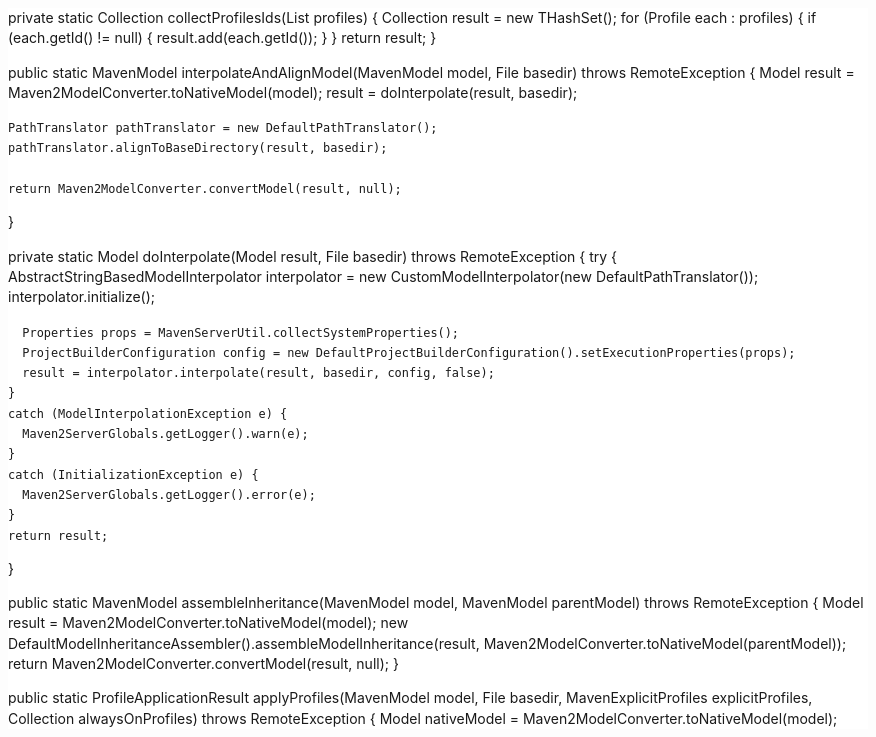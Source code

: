   private static Collection<String> collectProfilesIds(List<Profile> profiles) {
    Collection<String> result = new THashSet<String>();
    for (Profile each : profiles) {
      if (each.getId() != null) {
        result.add(each.getId());
      }
    }
    return result;
  }

  public static MavenModel interpolateAndAlignModel(MavenModel model, File basedir) throws RemoteException {
    Model result = Maven2ModelConverter.toNativeModel(model);
    result = doInterpolate(result, basedir);

    PathTranslator pathTranslator = new DefaultPathTranslator();
    pathTranslator.alignToBaseDirectory(result, basedir);

    return Maven2ModelConverter.convertModel(result, null);
  }

  private static Model doInterpolate(Model result, File basedir) throws RemoteException {
    try {
      AbstractStringBasedModelInterpolator interpolator = new CustomModelInterpolator(new DefaultPathTranslator());
      interpolator.initialize();

      Properties props = MavenServerUtil.collectSystemProperties();
      ProjectBuilderConfiguration config = new DefaultProjectBuilderConfiguration().setExecutionProperties(props);
      result = interpolator.interpolate(result, basedir, config, false);
    }
    catch (ModelInterpolationException e) {
      Maven2ServerGlobals.getLogger().warn(e);
    }
    catch (InitializationException e) {
      Maven2ServerGlobals.getLogger().error(e);
    }
    return result;
  }

  public static MavenModel assembleInheritance(MavenModel model, MavenModel parentModel) throws RemoteException {
    Model result = Maven2ModelConverter.toNativeModel(model);
    new DefaultModelInheritanceAssembler().assembleModelInheritance(result, Maven2ModelConverter.toNativeModel(parentModel));
    return Maven2ModelConverter.convertModel(result, null);
  }

  public static ProfileApplicationResult applyProfiles(MavenModel model,
                                                       File basedir,
                                                       MavenExplicitProfiles explicitProfiles,
                                                       Collection<String> alwaysOnProfiles) throws RemoteException {
    Model nativeModel = Maven2ModelConverter.toNativeModel(model);
